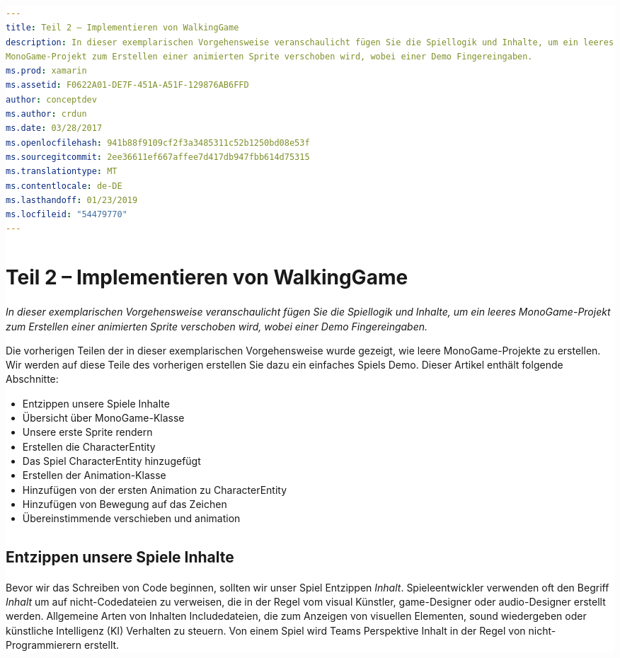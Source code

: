 ```yaml
---
title: Teil 2 – Implementieren von WalkingGame
description: In dieser exemplarischen Vorgehensweise veranschaulicht fügen Sie die Spiellogik und Inhalte, um ein leeres MonoGame-Projekt zum Erstellen einer animierten Sprite verschoben wird, wobei einer Demo Fingereingaben.
ms.prod: xamarin
ms.assetid: F0622A01-DE7F-451A-A51F-129876AB6FFD
author: conceptdev
ms.author: crdun
ms.date: 03/28/2017
ms.openlocfilehash: 941b88f9109cf2f3a3485311c52b1250bd08e53f
ms.sourcegitcommit: 2ee36611ef667affee7d417db947fbb614d75315
ms.translationtype: MT
ms.contentlocale: de-DE
ms.lasthandoff: 01/23/2019
ms.locfileid: "54479770"
---
```

# <a name="part-2--implementing-the-walkinggame"></a>Teil 2 – Implementieren von WalkingGame

_In dieser exemplarischen Vorgehensweise veranschaulicht fügen Sie die Spiellogik und Inhalte, um ein leeres MonoGame-Projekt zum Erstellen einer animierten Sprite verschoben wird, wobei einer Demo Fingereingaben._

Die vorherigen Teilen der in dieser exemplarischen Vorgehensweise wurde gezeigt, wie leere MonoGame-Projekte zu erstellen. Wir werden auf diese Teile des vorherigen erstellen Sie dazu ein einfaches Spiels Demo. Dieser Artikel enthält folgende Abschnitte:

- Entzippen unsere Spiele Inhalte
- Übersicht über MonoGame-Klasse
- Unsere erste Sprite rendern
- Erstellen die CharacterEntity
- Das Spiel CharacterEntity hinzugefügt
- Erstellen der Animation-Klasse
- Hinzufügen von der ersten Animation zu CharacterEntity
- Hinzufügen von Bewegung auf das Zeichen
- Übereinstimmende verschieben und animation


## <a name="unzipping-our-game-content"></a>Entzippen unsere Spiele Inhalte

Bevor wir das Schreiben von Code beginnen, sollten wir unser Spiel Entzippen *Inhalt*. Spieleentwickler verwenden oft den Begriff *Inhalt* um auf nicht-Codedateien zu verweisen, die in der Regel vom visual Künstler, game-Designer oder audio-Designer erstellt werden. Allgemeine Arten von Inhalten Includedateien, die zum Anzeigen von visuellen Elementen, sound wiedergeben oder künstliche Intelligenz (KI) Verhalten zu steuern. Von einem Spiel wird Teams Perspektive Inhalt in der Regel von nicht-Programmierern erstellt.
